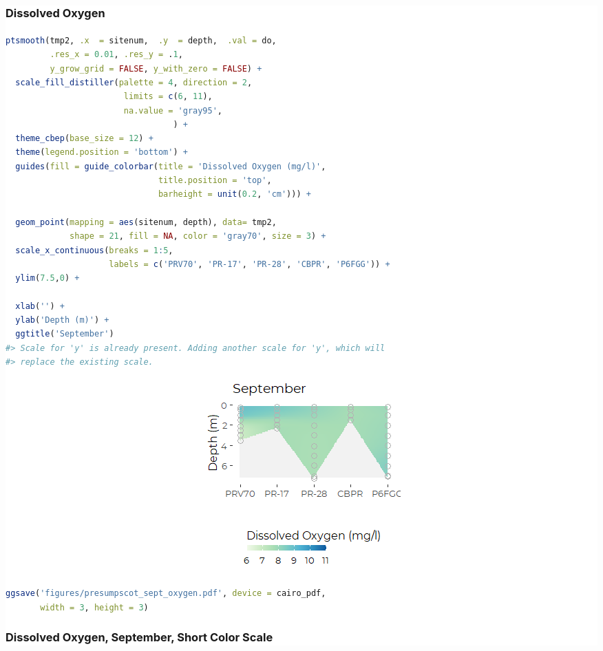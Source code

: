 ### Dissolved Oxygen

``` r
ptsmooth(tmp2, .x  = sitenum,  .y  = depth,  .val = do, 
         .res_x = 0.01, .res_y = .1,
         y_grow_grid = FALSE, y_with_zero = FALSE) +
  scale_fill_distiller(palette = 4, direction = 2, 
                        limits = c(6, 11),
                        na.value = 'gray95',
                                  ) +
  theme_cbep(base_size = 12) +
  theme(legend.position = 'bottom') +
  guides(fill = guide_colorbar(title = 'Dissolved Oxygen (mg/l)', 
                               title.position = 'top',
                               barheight = unit(0.2, 'cm'))) +
  
  geom_point(mapping = aes(sitenum, depth), data= tmp2,
             shape = 21, fill = NA, color = 'gray70', size = 3) +
  scale_x_continuous(breaks = 1:5, 
                     labels = c('PRV70', 'PR-17', 'PR-28', 'CBPR', 'P6FGG')) +
  ylim(7.5,0) +

  xlab('') +
  ylab('Depth (m)') +
  ggtitle('September')
#> Scale for 'y' is already present. Adding another scale for 'y', which will
#> replace the existing scale.
```

<img src="DEP_Preumpscot_Graphics_files/figure-gfm/unnamed-chunk-17-1.png" style="display: block; margin: auto;" />

``` r
ggsave('figures/presumpscot_sept_oxygen.pdf', device = cairo_pdf, 
       width = 3, height = 3)
```

### Dissolved Oxygen, September, Short Color Scale
